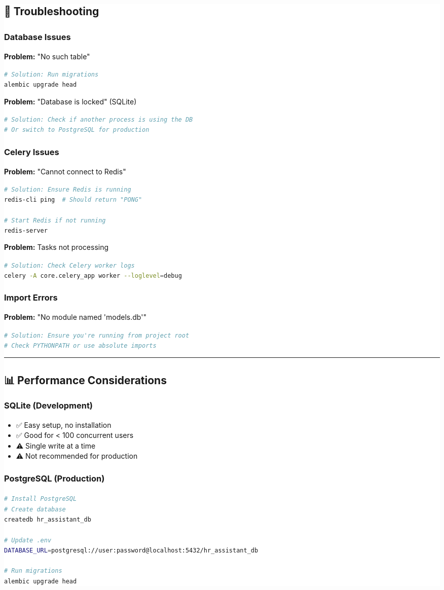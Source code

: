 
## 🐛 Troubleshooting

### Database Issues

**Problem:** "No such table"
```bash
# Solution: Run migrations
alembic upgrade head
```

**Problem:** "Database is locked" (SQLite)
```python
# Solution: Check if another process is using the DB
# Or switch to PostgreSQL for production
```

### Celery Issues

**Problem:** "Cannot connect to Redis"
```bash
# Solution: Ensure Redis is running
redis-cli ping  # Should return "PONG"

# Start Redis if not running
redis-server
```

**Problem:** Tasks not processing
```bash
# Solution: Check Celery worker logs
celery -A core.celery_app worker --loglevel=debug
```

### Import Errors

**Problem:** "No module named 'models.db'"
```bash
# Solution: Ensure you're running from project root
# Check PYTHONPATH or use absolute imports
```

---

## 📊 Performance Considerations

### SQLite (Development)
- ✅ Easy setup, no installation
- ✅ Good for < 100 concurrent users
- ⚠️ Single write at a time
- ⚠️ Not recommended for production

### PostgreSQL (Production)
```bash
# Install PostgreSQL
# Create database
createdb hr_assistant_db

# Update .env
DATABASE_URL=postgresql://user:password@localhost:5432/hr_assistant_db

# Run migrations
alembic upgrade head
```
